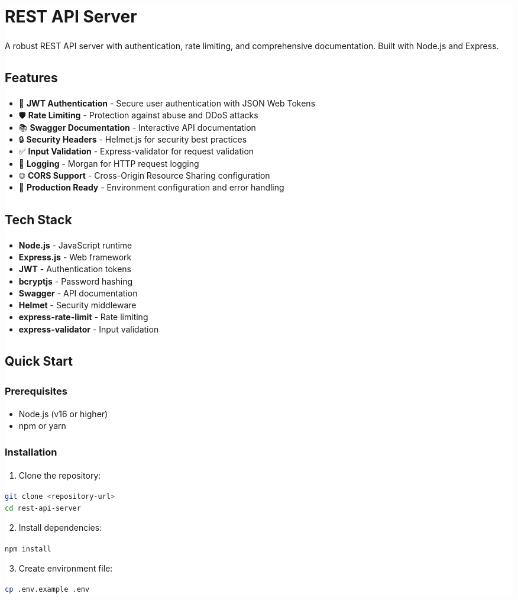 # REST API Server

A robust REST API server with authentication, rate limiting, and comprehensive documentation. Built with Node.js and Express.

## Features

- 🔐 **JWT Authentication** - Secure user authentication with JSON Web Tokens
- 🛡️ **Rate Limiting** - Protection against abuse and DDoS attacks
- 📚 **Swagger Documentation** - Interactive API documentation
- 🔒 **Security Headers** - Helmet.js for security best practices
- ✅ **Input Validation** - Express-validator for request validation
- 📝 **Logging** - Morgan for HTTP request logging
- 🌐 **CORS Support** - Cross-Origin Resource Sharing configuration
- 🚀 **Production Ready** - Environment configuration and error handling

## Tech Stack

- **Node.js** - JavaScript runtime
- **Express.js** - Web framework
- **JWT** - Authentication tokens
- **bcryptjs** - Password hashing
- **Swagger** - API documentation
- **Helmet** - Security middleware
- **express-rate-limit** - Rate limiting
- **express-validator** - Input validation

## Quick Start

### Prerequisites

- Node.js (v16 or higher)
- npm or yarn

### Installation

1. Clone the repository:
```bash
git clone <repository-url>
cd rest-api-server
```

2. Install dependencies:
```bash
npm install
```

3. Create environment file:
```bash
cp .env.example .env
```
